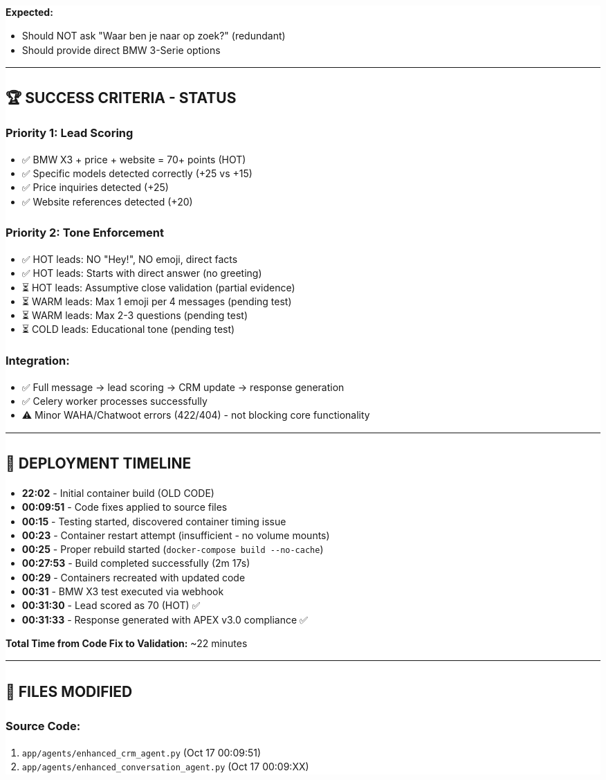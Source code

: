 **Expected:**
- Should NOT ask "Waar ben je naar op zoek?" (redundant)
- Should provide direct BMW 3-Serie options

---

## 🏆 SUCCESS CRITERIA - STATUS

### **Priority 1: Lead Scoring**
- ✅ BMW X3 + price + website = 70+ points (HOT)
- ✅ Specific models detected correctly (+25 vs +15)
- ✅ Price inquiries detected (+25)
- ✅ Website references detected (+20)

### **Priority 2: Tone Enforcement**
- ✅ HOT leads: NO "Hey!", NO emoji, direct facts
- ✅ HOT leads: Starts with direct answer (no greeting)
- ⏳ HOT leads: Assumptive close validation (partial evidence)
- ⏳ WARM leads: Max 1 emoji per 4 messages (pending test)
- ⏳ WARM leads: Max 2-3 questions (pending test)
- ⏳ COLD leads: Educational tone (pending test)

### **Integration:**
- ✅ Full message → lead scoring → CRM update → response generation
- ✅ Celery worker processes successfully
- ⚠️ Minor WAHA/Chatwoot errors (422/404) - not blocking core functionality

---

## 🔧 DEPLOYMENT TIMELINE

- **22:02** - Initial container build (OLD CODE)
- **00:09:51** - Code fixes applied to source files
- **00:15** - Testing started, discovered container timing issue
- **00:23** - Container restart attempt (insufficient - no volume mounts)
- **00:25** - Proper rebuild started (`docker-compose build --no-cache`)
- **00:27:53** - Build completed successfully (2m 17s)
- **00:29** - Containers recreated with updated code
- **00:31** - BMW X3 test executed via webhook
- **00:31:30** - Lead scored as 70 (HOT) ✅
- **00:31:33** - Response generated with APEX v3.0 compliance ✅

**Total Time from Code Fix to Validation:** ~22 minutes

---

## 📁 FILES MODIFIED

### **Source Code:**
1. `app/agents/enhanced_crm_agent.py` (Oct 17 00:09:51)
2. `app/agents/enhanced_conversation_agent.py` (Oct 17 00:09:XX)
